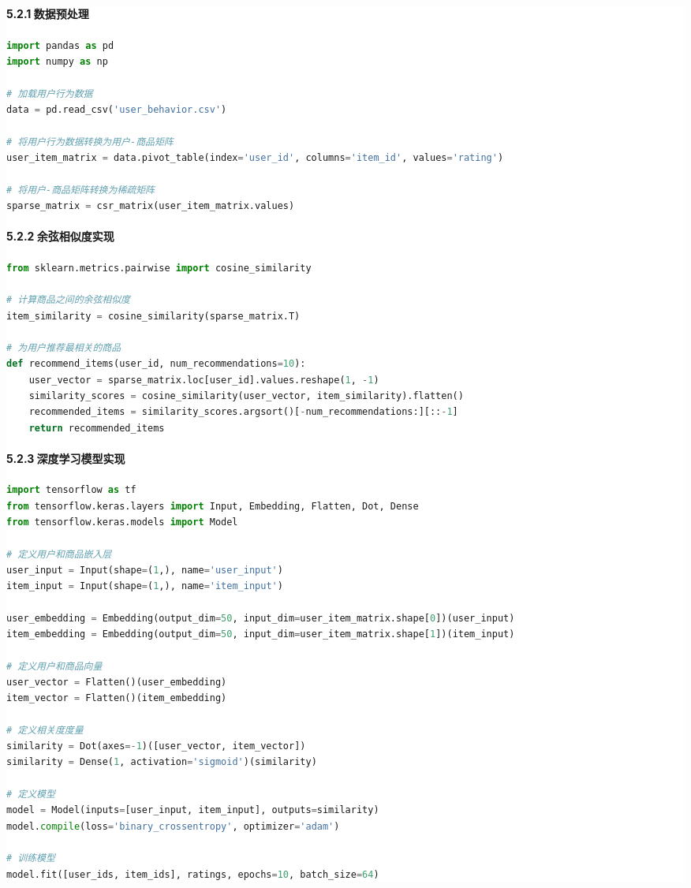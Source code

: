 #### 5.2.1 数据预处理

```python
import pandas as pd
import numpy as np

# 加载用户行为数据
data = pd.read_csv('user_behavior.csv')

# 将用户行为数据转换为用户-商品矩阵
user_item_matrix = data.pivot_table(index='user_id', columns='item_id', values='rating')

# 将用户-商品矩阵转换为稀疏矩阵
sparse_matrix = csr_matrix(user_item_matrix.values)
```

#### 5.2.2 余弦相似度实现

```python
from sklearn.metrics.pairwise import cosine_similarity

# 计算商品之间的余弦相似度
item_similarity = cosine_similarity(sparse_matrix.T)

# 为用户推荐最相关的商品
def recommend_items(user_id, num_recommendations=10):
    user_vector = sparse_matrix.loc[user_id].values.reshape(1, -1)
    similarity_scores = cosine_similarity(user_vector, item_similarity).flatten()
    recommended_items = similarity_scores.argsort()[-num_recommendations:][::-1]
    return recommended_items
```

#### 5.2.3 深度学习模型实现

```python
import tensorflow as tf
from tensorflow.keras.layers import Input, Embedding, Flatten, Dot, Dense
from tensorflow.keras.models import Model

# 定义用户和商品嵌入层
user_input = Input(shape=(1,), name='user_input')
item_input = Input(shape=(1,), name='item_input')

user_embedding = Embedding(output_dim=50, input_dim=user_item_matrix.shape[0])(user_input)
item_embedding = Embedding(output_dim=50, input_dim=user_item_matrix.shape[1])(item_input)

# 定义用户和商品向量
user_vector = Flatten()(user_embedding)
item_vector = Flatten()(item_embedding)

# 定义相关度度量
similarity = Dot(axes=-1)([user_vector, item_vector])
similarity = Dense(1, activation='sigmoid')(similarity)

# 定义模型
model = Model(inputs=[user_input, item_input], outputs=similarity)
model.compile(loss='binary_crossentropy', optimizer='adam')

# 训练模型
model.fit([user_ids, item_ids], ratings, epochs=10, batch_size=64)
```
